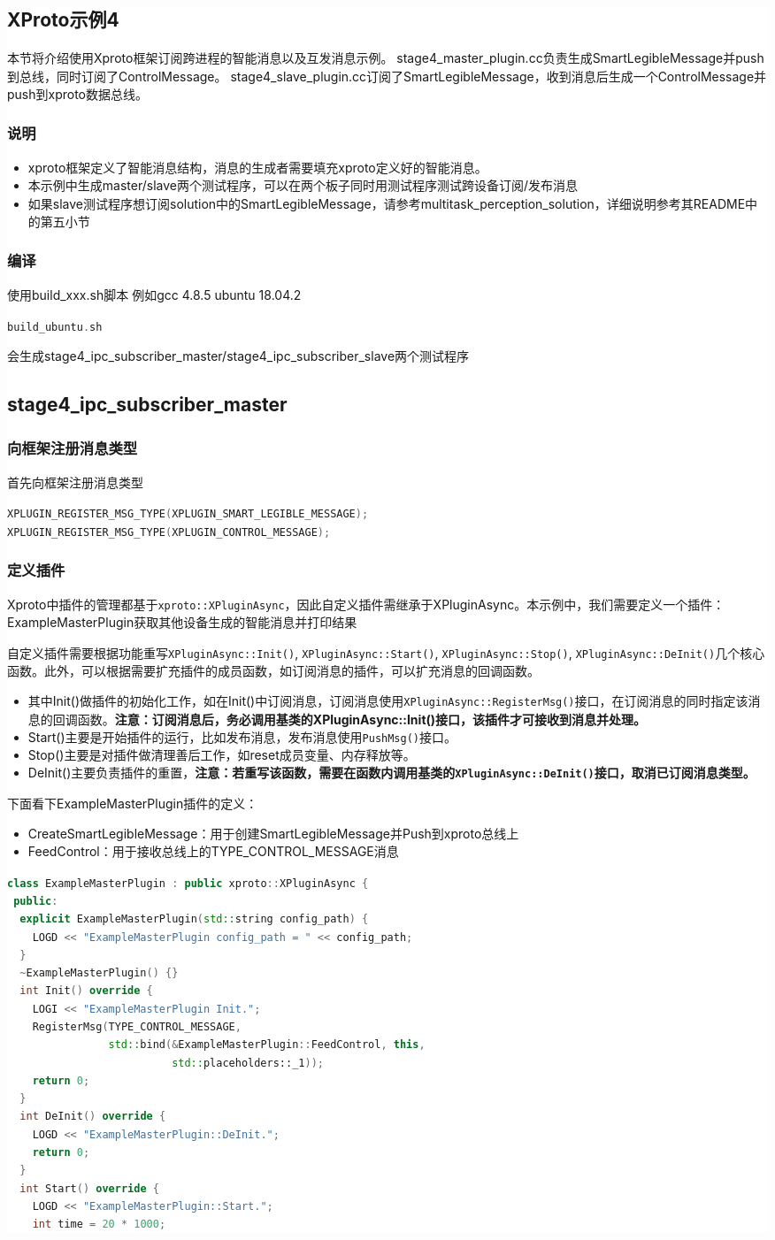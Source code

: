## XProto示例4
本节将介绍使用Xproto框架订阅跨进程的智能消息以及互发消息示例。
stage4_master_plugin.cc负责生成SmartLegibleMessage并push到总线，同时订阅了ControlMessage。
stage4_slave_plugin.cc订阅了SmartLegibleMessage，收到消息后生成一个ControlMessage并push到xproto数据总线。
### 说明
* xproto框架定义了智能消息结构，消息的生成者需要填充xproto定义好的智能消息。
* 本示例中生成master/slave两个测试程序，可以在两个板子同时用测试程序测试跨设备订阅/发布消息
* 如果slave测试程序想订阅solution中的SmartLegibleMessage，请参考multitask_perception_solution，详细说明参考其README中的第五小节

### 编译
使用build_xxx.sh脚本
例如gcc 4.8.5 ubuntu 18.04.2
```c++
build_ubuntu.sh
```
会生成stage4_ipc_subscriber_master/stage4_ipc_subscriber_slave两个测试程序

## stage4_ipc_subscriber_master
### 向框架注册消息类型
首先向框架注册消息类型
```c++
XPLUGIN_REGISTER_MSG_TYPE(XPLUGIN_SMART_LEGIBLE_MESSAGE);
XPLUGIN_REGISTER_MSG_TYPE(XPLUGIN_CONTROL_MESSAGE);
```

### 定义插件
Xproto中插件的管理都基于`xproto::XPluginAsync`，因此自定义插件需继承于XPluginAsync。本示例中，我们需要定义一个插件：ExampleMasterPlugin获取其他设备生成的智能消息并打印结果

自定义插件需要根据功能重写`XPluginAsync::Init()`, `XPluginAsync::Start()`, `XPluginAsync::Stop()`, `XPluginAsync::DeInit()`几个核心函数。此外，可以根据需要扩充插件的成员函数，如订阅消息的插件，可以扩充消息的回调函数。

 - 其中Init()做插件的初始化工作，如在Init()中订阅消息，订阅消息使用`XPluginAsync::RegisterMsg()`接口，在订阅消息的同时指定该消息的回调函数。**注意：订阅消息后，务必调用基类的XPluginAsync::Init()接口，该插件才可接收到消息并处理。**
 - Start()主要是开始插件的运行，比如发布消息，发布消息使用`PushMsg()`接口。
 - Stop()主要是对插件做清理善后工作，如reset成员变量、内存释放等。
 - DeInit()主要负责插件的重置，**注意：若重写该函数，需要在函数内调用基类的`XPluginAsync::DeInit()`接口，取消已订阅消息类型。**

 下面看下ExampleMasterPlugin插件的定义：
 * CreateSmartLegibleMessage：用于创建SmartLegibleMessage并Push到xproto总线上
 * FeedControl：用于接收总线上的TYPE_CONTROL_MESSAGE消息
```c++
class ExampleMasterPlugin : public xproto::XPluginAsync {
 public:
  explicit ExampleMasterPlugin(std::string config_path) {
    LOGD << "ExampleMasterPlugin config_path = " << config_path;
  }
  ~ExampleMasterPlugin() {}
  int Init() override {
    LOGI << "ExampleMasterPlugin Init.";
    RegisterMsg(TYPE_CONTROL_MESSAGE,
                std::bind(&ExampleMasterPlugin::FeedControl, this,
                          std::placeholders::_1));
    return 0;
  }
  int DeInit() override {
    LOGD << "ExampleMasterPlugin::DeInit.";
    return 0;
  }
  int Start() override {
    LOGD << "ExampleMasterPlugin::Start.";
    int time = 20 * 1000;
```
